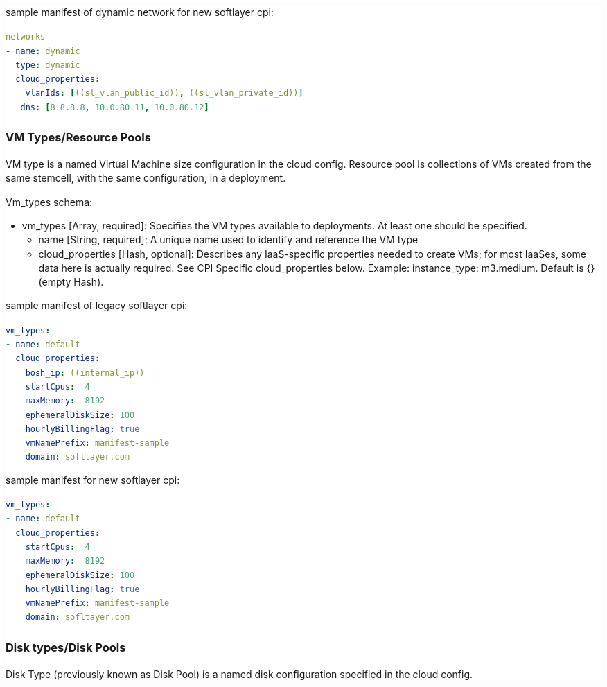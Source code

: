 sample manifest of dynamic network for new softlayer cpi:  
```yaml
networks
- name: dynamic
  type: dynamic
  cloud_properties:
    vlanIds: [((sl_vlan_public_id)), ((sl_vlan_private_id))]
   dns: [8.8.8.8, 10.0.80.11, 10.0.80.12]
```

### VM Types/Resource Pools

VM type is a named Virtual Machine size configuration in the cloud config.
Resource pool is collections of VMs created from the same stemcell, with the same configuration, in a deployment.

Vm_types schema:  
  * vm_types [Array, required]: Specifies the VM types available to deployments. At least one should be specified.
    * name [String, required]: A unique name used to identify and reference the VM type
    * cloud_properties [Hash, optional]: Describes any IaaS-specific properties needed to create VMs; for most IaaSes, some data here is actually required. See CPI Specific cloud_properties below. Example: instance_type: m3.medium. Default is {} (empty Hash).

sample manifest of legacy softlayer cpi: 
```yaml
vm_types:
- name: default
  cloud_properties:
    bosh_ip: ((internal_ip))
    startCpus:  4
    maxMemory:  8192
    ephemeralDiskSize: 100
    hourlyBillingFlag: true
    vmNamePrefix: manifest-sample
    domain: sofltayer.com
```

sample manifest for new softlayer cpi:  
```yaml
vm_types:
- name: default
  cloud_properties:
    startCpus:  4
    maxMemory:  8192
    ephemeralDiskSize: 100
    hourlyBillingFlag: true
    vmNamePrefix: manifest-sample
    domain: sofltayer.com
```

### Disk types/Disk Pools

Disk Type (previously known as Disk Pool) is a named disk configuration specified in the cloud config.
